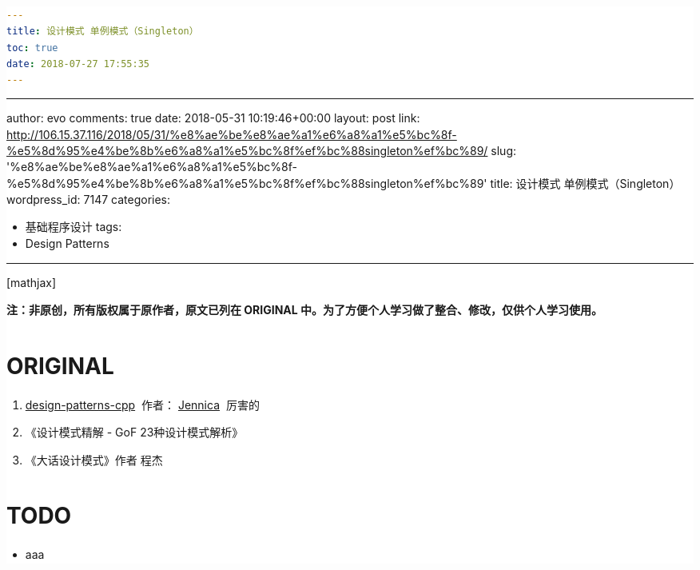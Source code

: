 ```yaml
---
title: 设计模式 单例模式（Singleton）
toc: true
date: 2018-07-27 17:55:35
---
```

---
author: evo
comments: true
date: 2018-05-31 10:19:46+00:00
layout: post
link: http://106.15.37.116/2018/05/31/%e8%ae%be%e8%ae%a1%e6%a8%a1%e5%bc%8f-%e5%8d%95%e4%be%8b%e6%a8%a1%e5%bc%8f%ef%bc%88singleton%ef%bc%89/
slug: '%e8%ae%be%e8%ae%a1%e6%a8%a1%e5%bc%8f-%e5%8d%95%e4%be%8b%e6%a8%a1%e5%bc%8f%ef%bc%88singleton%ef%bc%89'
title: 设计模式 单例模式（Singleton）
wordpress_id: 7147
categories:
- 基础程序设计
tags:
- Design Patterns
---



[mathjax]

**注：非原创，所有版权属于原作者，原文已列在 ORIGINAL 中。为了方便个人学习做了整合、修改，仅供个人学习使用。**


# ORIGINAL






  1. [design-patterns-cpp](https://github.com/yogykwan/design-patterns-cpp)  作者： [Jennica](http://jennica.space/)  厉害的


  2. 《设计模式精解 - GoF 23种设计模式解析》


  3. 《大话设计模式》作者 程杰




# TODO






  * aaa
